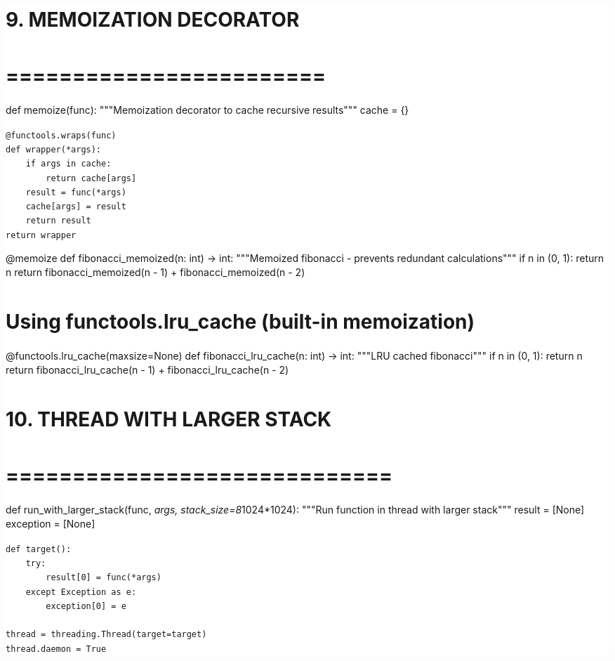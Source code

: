 # 9. MEMOIZATION DECORATOR
# ========================
def memoize(func):
    """Memoization decorator to cache recursive results"""
    cache = {}
    
    @functools.wraps(func)
    def wrapper(*args):
        if args in cache:
            return cache[args]
        result = func(*args)
        cache[args] = result
        return result
    return wrapper

@memoize
def fibonacci_memoized(n: int) -> int:
    """Memoized fibonacci - prevents redundant calculations"""
    if n in (0, 1):
        return n
    return fibonacci_memoized(n - 1) + fibonacci_memoized(n - 2)

# Using functools.lru_cache (built-in memoization)
@functools.lru_cache(maxsize=None)
def fibonacci_lru_cache(n: int) -> int:
    """LRU cached fibonacci"""
    if n in (0, 1):
        return n
    return fibonacci_lru_cache(n - 1) + fibonacci_lru_cache(n - 2)

# 10. THREAD WITH LARGER STACK
# =============================
def run_with_larger_stack(func, *args, stack_size=8*1024*1024):
    """Run function in thread with larger stack"""
    result = [None]
    exception = [None]
    
    def target():
        try:
            result[0] = func(*args)
        except Exception as e:
            exception[0] = e
    
    thread = threading.Thread(target=target)
    thread.daemon = True
    